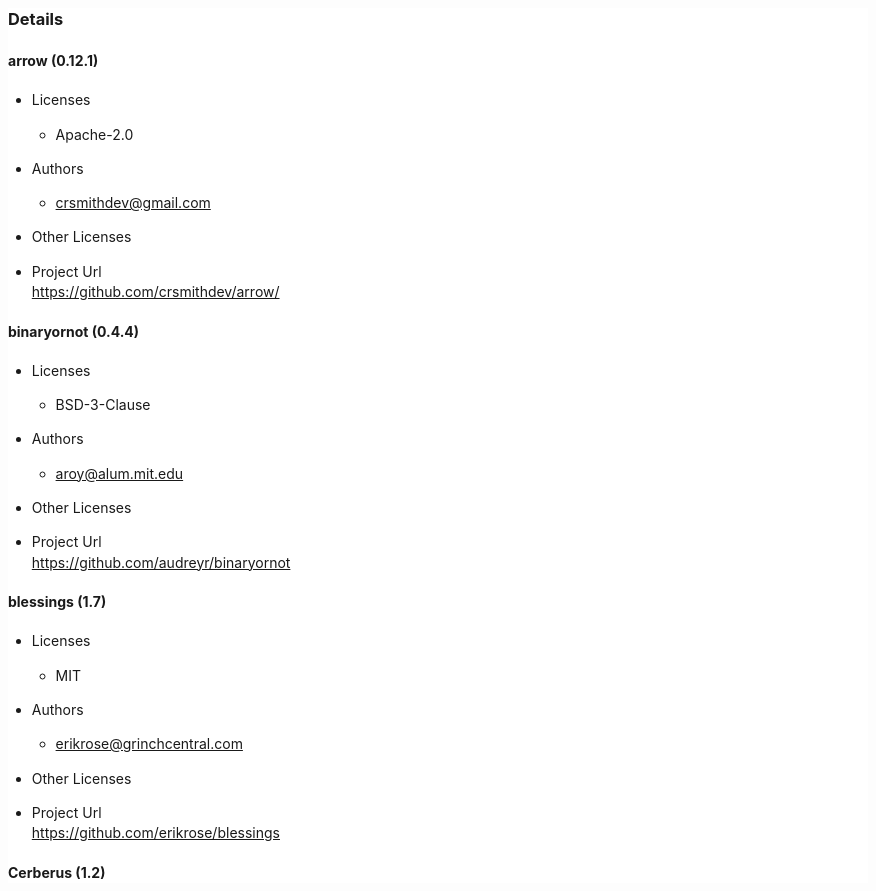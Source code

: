### Details


#### **arrow (0.12.1)**


* Licenses
    * Apache-2.0


* Authors
    * [crsmithdev@gmail.com](author)



* Other Licenses



* Project Url  
    https://github.com/crsmithdev/arrow/



#### **binaryornot (0.4.4)**


* Licenses
    * BSD-3-Clause


* Authors
    * [aroy@alum.mit.edu](author)



* Other Licenses



* Project Url  
    https://github.com/audreyr/binaryornot



#### **blessings (1.7)**


* Licenses
    * MIT


* Authors
    * [erikrose@grinchcentral.com](author)



* Other Licenses



* Project Url  
    https://github.com/erikrose/blessings



#### **Cerberus (1.2)**
